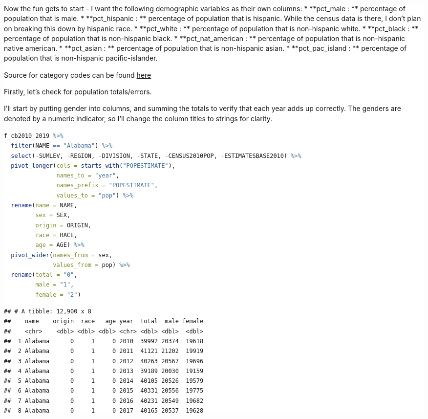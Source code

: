 Now the fun gets to start - I want the following demographic variables
as their own columns: \* **pct\_male : ** percentage of population that
is male. \* **pct\_hispanic : ** percentage of population that is
hispanic. While the census data is there, I don’t plan on breaking this
down by hispanic race. \* **pct\_white : ** percentage of population
that is non-hispanic white. \* **pct\_black : ** percentage of
population that is non-hispanic black. \* **pct\_nat\_american : **
percentage of population that is non-hispanic native american. \*
**pct\_asian : ** percentage of population that is non-hispanic asian.
\* **pct\_pac\_island : ** percentage of population that is non-hispanic
pacific-islander.

Source for category codes can be found
[here](https://www2.census.gov/programs-surveys/popest/technical-documentation/file-layouts/2010-2019/sc-est2019-alldata6.pdf)

Firstly, let’s check for population totals/errors.

I’ll start by putting gender into columns, and summing the totals to
verify that each year adds up correctly. The genders are denoted by a
numeric indicator, so I’ll change the column titles to strings for
clarity.

``` r
f_cb2010_2019 %>%
  filter(NAME == "Alabama") %>%
  select(-SUMLEV, -REGION, -DIVISION, -STATE, -CENSUS2010POP, -ESTIMATESBASE2010) %>%
  pivot_longer(cols = starts_with("POPESTIMATE"),
               names_to = "year",
               names_prefix = "POPESTIMATE",
               values_to = "pop") %>%
  rename(name = NAME,
         sex = SEX,
         origin = ORIGIN,
         race = RACE,
         age = AGE) %>%
  pivot_wider(names_from = sex,
              values_from = pop) %>%
  rename(total = "0",
         male = "1",
         female = "2")
```

    ## # A tibble: 12,900 x 8
    ##    name    origin  race   age year  total  male female
    ##    <chr>    <dbl> <dbl> <dbl> <chr> <dbl> <dbl>  <dbl>
    ##  1 Alabama      0     1     0 2010  39992 20374  19618
    ##  2 Alabama      0     1     0 2011  41121 21202  19919
    ##  3 Alabama      0     1     0 2012  40263 20567  19696
    ##  4 Alabama      0     1     0 2013  39189 20030  19159
    ##  5 Alabama      0     1     0 2014  40105 20526  19579
    ##  6 Alabama      0     1     0 2015  40331 20556  19775
    ##  7 Alabama      0     1     0 2016  40231 20549  19682
    ##  8 Alabama      0     1     0 2017  40165 20537  19628